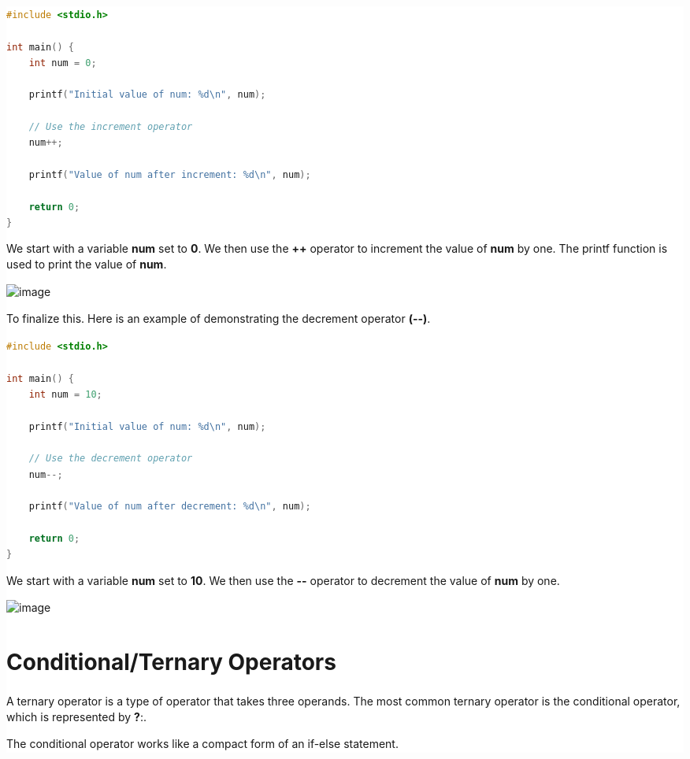 ```c
#include <stdio.h>

int main() {
    int num = 0;

    printf("Initial value of num: %d\n", num);

    // Use the increment operator
    num++;

    printf("Value of num after increment: %d\n", num);

    return 0;
}
```
We start with a variable **num** set to **0**. We then use the **++** operator to increment the value of **num** by one. The printf function is used to print the value of **num**.

![image](https://github.com/DebugPrivilege/InsightEngineering/assets/63166600/e30642f6-4b58-4992-aac8-dc897c079dfe)



To finalize this. Here is an example of demonstrating the decrement operator **(--)**.

```c
#include <stdio.h>

int main() {
    int num = 10;

    printf("Initial value of num: %d\n", num);

    // Use the decrement operator
    num--;

    printf("Value of num after decrement: %d\n", num);

    return 0;
}
```

We start with a variable **num** set to **10**. We then use the **--** operator to decrement the value of **num** by one. 

![image](https://github.com/DebugPrivilege/InsightEngineering/assets/63166600/6d3adf87-bfad-41d4-889d-d68b0e180de4)


# Conditional/Ternary Operators

A ternary operator is a type of operator that takes three operands. The most common ternary operator is the conditional operator, which is represented by **?**:.

The conditional operator works like a compact form of an if-else statement.
